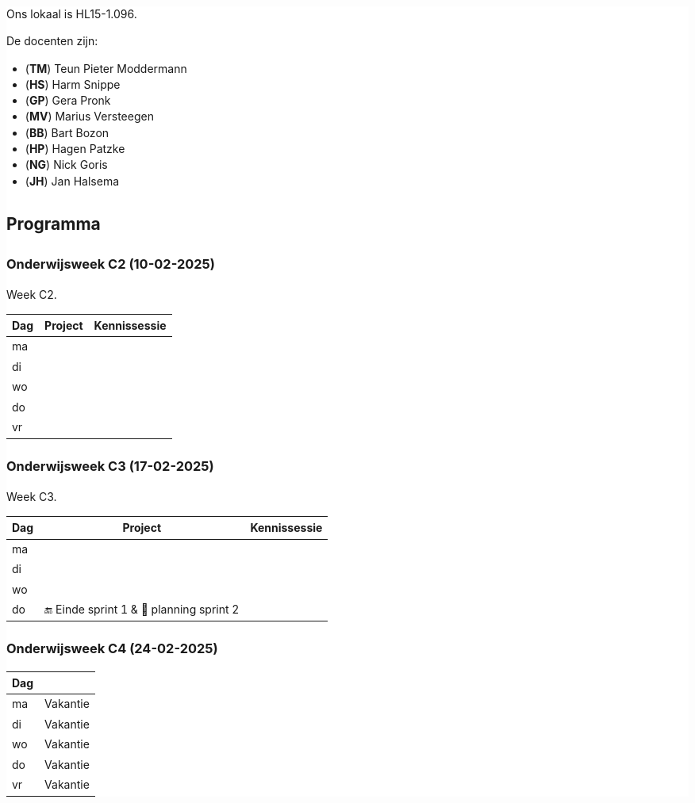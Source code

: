Ons lokaal is HL15-1.096.  

De docenten zijn:

- (**TM**) Teun Pieter Moddermann
- (**HS**) Harm Snippe
- (**GP**) Gera Pronk
- (**MV**) Marius Versteegen
- (**BB**) Bart Bozon
- (**HP**) Hagen Patzke
- (**NG**) Nick Goris
- (**JH**) Jan Halsema

## Programma

### Onderwijsweek C2 (10-02-2025)

Week C2.

| Dag | Project | Kennissessie |
| --- | --- | --- |
| ma  | | |
| di  | | |
| wo  | | |
| do  | | |
| vr  | | |

### Onderwijsweek C3 (17-02-2025)

Week C3.

| Dag | Project | Kennissessie |
| --- | --- | --- |
| ma  | | |
| di  | | |
| wo  | | |
| do  | :end: Einde sprint 1 & :runner: planning sprint 2 |  |

### Onderwijsweek C4 (24-02-2025)

| Dag | |
| --- | --- |
| ma  | Vakantie |
| di  | Vakantie |
| wo  | Vakantie |
| do  | Vakantie |
| vr  | Vakantie |
